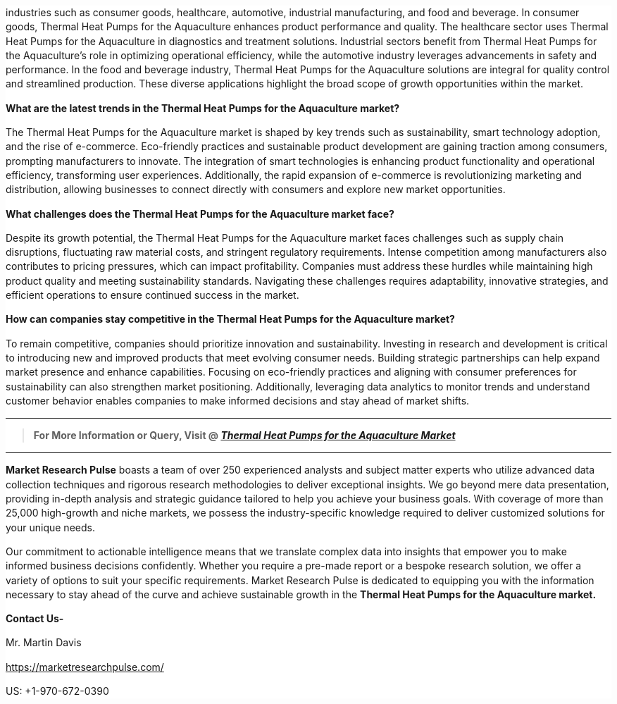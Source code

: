 industries such as consumer goods, healthcare, automotive, industrial manufacturing, and food and beverage. In consumer goods, Thermal Heat Pumps for the Aquaculture enhances product performance and quality. The healthcare sector uses Thermal Heat Pumps for the Aquaculture in diagnostics and treatment solutions. Industrial sectors benefit from Thermal Heat Pumps for the Aquaculture&rsquo;s role in optimizing operational efficiency, while the automotive industry leverages advancements in safety and performance. In the food and beverage industry, Thermal Heat Pumps for the Aquaculture solutions are integral for quality control and streamlined production. These diverse applications highlight the broad scope of growth opportunities within the market.</p><p><strong>What are the latest trends in the Thermal Heat Pumps for the Aquaculture market?</strong></p><p>The Thermal Heat Pumps for the Aquaculture market is shaped by key trends such as sustainability, smart technology adoption, and the rise of e-commerce. Eco-friendly practices and sustainable product development are gaining traction among consumers, prompting manufacturers to innovate. The integration of smart technologies is enhancing product functionality and operational efficiency, transforming user experiences. Additionally, the rapid expansion of e-commerce is revolutionizing marketing and distribution, allowing businesses to connect directly with consumers and explore new market opportunities.</p><p><strong>What challenges does the Thermal Heat Pumps for the Aquaculture market face?</strong></p><p>Despite its growth potential, the Thermal Heat Pumps for the Aquaculture market faces challenges such as supply chain disruptions, fluctuating raw material costs, and stringent regulatory requirements. Intense competition among manufacturers also contributes to pricing pressures, which can impact profitability. Companies must address these hurdles while maintaining high product quality and meeting sustainability standards. Navigating these challenges requires adaptability, innovative strategies, and efficient operations to ensure continued success in the market.</p><p><strong>How can companies stay competitive in the Thermal Heat Pumps for the Aquaculture market?</strong></p><p>To remain competitive, companies should prioritize innovation and sustainability. Investing in research and development is critical to introducing new and improved products that meet evolving consumer needs. Building strategic partnerships can help expand market presence and enhance capabilities. Focusing on eco-friendly practices and aligning with consumer preferences for sustainability can also strengthen market positioning. Additionally, leveraging data analytics to monitor trends and understand customer behavior enables companies to make informed decisions and stay ahead of market shifts.</p><hr /><blockquote><p><strong>For More Information or Query, Visit @&nbsp;<em><a href="https://marketresearchpulse.com/report/8531/thermal-heat-pumps-for-the-aquaculture-market?utm_source=Linkedin&utm_medium=025">Thermal Heat Pumps for the Aquaculture Market</a></em></strong></p></blockquote><hr /><p><strong>Market Research Pulse</strong> boasts a team of over 250 experienced analysts and subject matter experts who utilize advanced data collection techniques and rigorous research methodologies to deliver exceptional insights. We go beyond mere data presentation, providing in-depth analysis and strategic guidance tailored to help you achieve your business goals. With coverage of more than 25,000 high-growth and niche markets, we possess the industry-specific knowledge required to deliver customized solutions for your unique needs.</p><p>Our commitment to actionable intelligence means that we translate complex data into insights that empower you to make informed business decisions confidently. Whether you require a pre-made report or a bespoke research solution, we offer a variety of options to suit your specific requirements. Market Research Pulse is dedicated to equipping you with the information necessary to stay ahead of the curve and achieve sustainable growth in the <strong>Thermal Heat Pumps for the Aquaculture market.</strong></p><p><strong>Contact Us-</strong></p><p>Mr. Martin Davis</p><p>https://marketresearchpulse.com/</p><p>US: +1-970-672-0390</p>